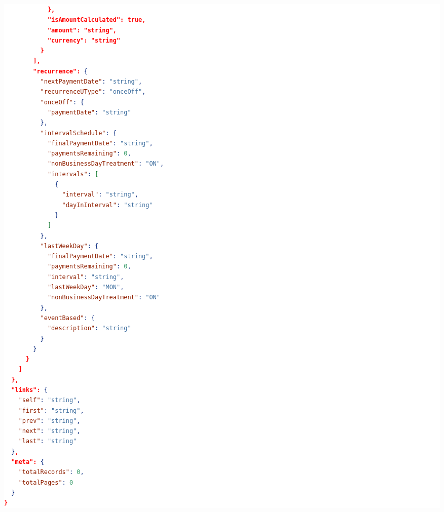 ```json
            },
            "isAmountCalculated": true,
            "amount": "string",
            "currency": "string"
          }
        ],
        "recurrence": {
          "nextPaymentDate": "string",
          "recurrenceUType": "onceOff",
          "onceOff": {
            "paymentDate": "string"
          },
          "intervalSchedule": {
            "finalPaymentDate": "string",
            "paymentsRemaining": 0,
            "nonBusinessDayTreatment": "ON",
            "intervals": [
              {
                "interval": "string",
                "dayInInterval": "string"
              }
            ]
          },
          "lastWeekDay": {
            "finalPaymentDate": "string",
            "paymentsRemaining": 0,
            "interval": "string",
            "lastWeekDay": "MON",
            "nonBusinessDayTreatment": "ON"
          },
          "eventBased": {
            "description": "string"
          }
        }
      }
    ]
  },
  "links": {
    "self": "string",
    "first": "string",
    "prev": "string",
    "next": "string",
    "last": "string"
  },
  "meta": {
    "totalRecords": 0,
    "totalPages": 0
  }
}
```
